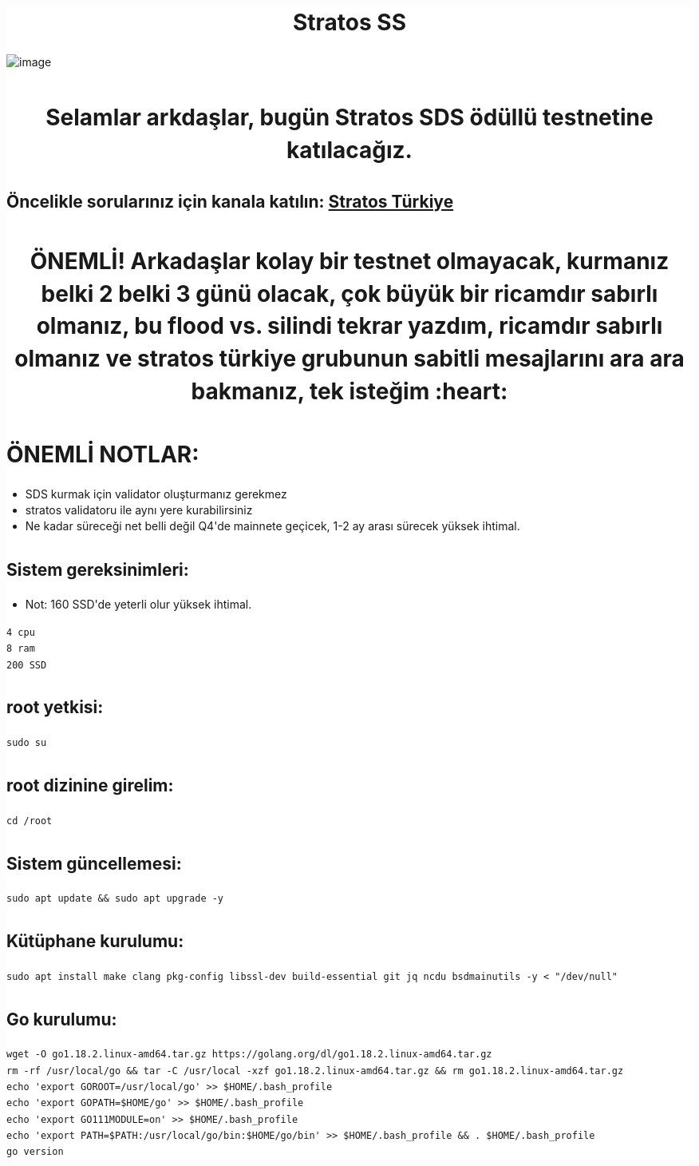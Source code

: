 <h1 align="center">Stratos SS </h1>

![image](https://user-images.githubusercontent.com/101149671/181830792-fe8274cc-b1bc-4787-b5cc-2412dcaefb3a.png)

<h1 align="center"> Selamlar arkdaşlar, bugün Stratos SDS ödüllü testnetine katılacağız. </h1>

## Öncelikle sorularınız için kanala katılın: [Stratos Türkiye](https://t.me/StratosTurkish)

<h1 align="center"> ÖNEMLİ! Arkadaşlar kolay bir testnet olmayacak, kurmanız belki 2 belki 3 günü olacak, çok büyük bir ricamdır sabırlı olmanız, bu flood vs. silindi tekrar yazdım, ricamdır sabırlı olmanız ve stratos türkiye grubunun sabitli mesajlarını ara ara bakmanız, tek isteğim :heart: </h1>

# ÖNEMLİ NOTLAR:

* SDS kurmak için validator oluşturmanız gerekmez
* stratos validatoru ile aynı yere kurabilirsiniz
* Ne kadar süreceği net belli değil Q4'de mainnete geçicek, 1-2 ay arası sürecek yüksek ihtimal.

## Sistem gereksinimleri:

* Not: 160 SSD'de yeterli olur yüksek ihtimal.

```
4 cpu 
8 ram 
200 SSD
```

## root yetkisi:
```
sudo su
```

## root dizinine girelim:
```
cd /root
```

## Sistem güncellemesi:
```
sudo apt update && sudo apt upgrade -y
```

## Kütüphane kurulumu:
```
sudo apt install make clang pkg-config libssl-dev build-essential git jq ncdu bsdmainutils -y < "/dev/null"
```

## Go kurulumu:
```
wget -O go1.18.2.linux-amd64.tar.gz https://golang.org/dl/go1.18.2.linux-amd64.tar.gz 
rm -rf /usr/local/go && tar -C /usr/local -xzf go1.18.2.linux-amd64.tar.gz && rm go1.18.2.linux-amd64.tar.gz 
echo 'export GOROOT=/usr/local/go' >> $HOME/.bash_profile 
echo 'export GOPATH=$HOME/go' >> $HOME/.bash_profile 
echo 'export GO111MODULE=on' >> $HOME/.bash_profile 
echo 'export PATH=$PATH:/usr/local/go/bin:$HOME/go/bin' >> $HOME/.bash_profile && . $HOME/.bash_profile 
go version 
```
